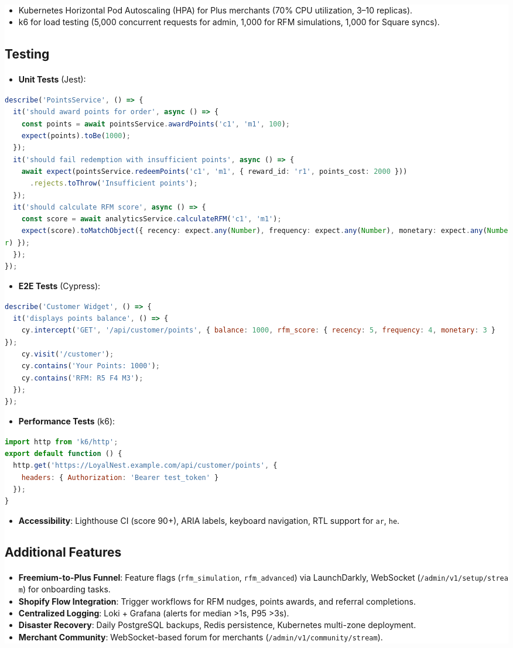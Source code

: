 - Kubernetes Horizontal Pod Autoscaling (HPA) for Plus merchants (70% CPU utilization, 3–10 replicas).
- k6 for load testing (5,000 concurrent requests for admin, 1,000 for RFM simulations, 1,000 for Square syncs).

## Testing
- **Unit Tests** (Jest):
```typescript
describe('PointsService', () => {
  it('should award points for order', async () => {
    const points = await pointsService.awardPoints('c1', 'm1', 100);
    expect(points).toBe(1000);
  });
  it('should fail redemption with insufficient points', async () => {
    await expect(pointsService.redeemPoints('c1', 'm1', { reward_id: 'r1', points_cost: 2000 }))
      .rejects.toThrow('Insufficient points');
  });
  it('should calculate RFM score', async () => {
    const score = await analyticsService.calculateRFM('c1', 'm1');
    expect(score).toMatchObject({ recency: expect.any(Number), frequency: expect.any(Number), monetary: expect.any(Number) });
  });
});
```
- **E2E Tests** (Cypress):
```javascript
describe('Customer Widget', () => {
  it('displays points balance', () => {
    cy.intercept('GET', '/api/customer/points', { balance: 1000, rfm_score: { recency: 5, frequency: 4, monetary: 3 } });
    cy.visit('/customer');
    cy.contains('Your Points: 1000');
    cy.contains('RFM: R5 F4 M3');
  });
});
```
- **Performance Tests** (k6):
```javascript
import http from 'k6/http';
export default function () {
  http.get('https://LoyalNest.example.com/api/customer/points', {
    headers: { Authorization: 'Bearer test_token' }
  });
}
```
- **Accessibility**: Lighthouse CI (score 90+), ARIA labels, keyboard navigation, RTL support for `ar`, `he`.

## Additional Features
- **Freemium-to-Plus Funnel**: Feature flags (`rfm_simulation`, `rfm_advanced`) via LaunchDarkly, WebSocket (`/admin/v1/setup/stream`) for onboarding tasks.
- **Shopify Flow Integration**: Trigger workflows for RFM nudges, points awards, and referral completions.
- **Centralized Logging**: Loki + Grafana (alerts for median >1s, P95 >3s).
- **Disaster Recovery**: Daily PostgreSQL backups, Redis persistence, Kubernetes multi-zone deployment.
- **Merchant Community**: WebSocket-based forum for merchants (`/admin/v1/community/stream`).
